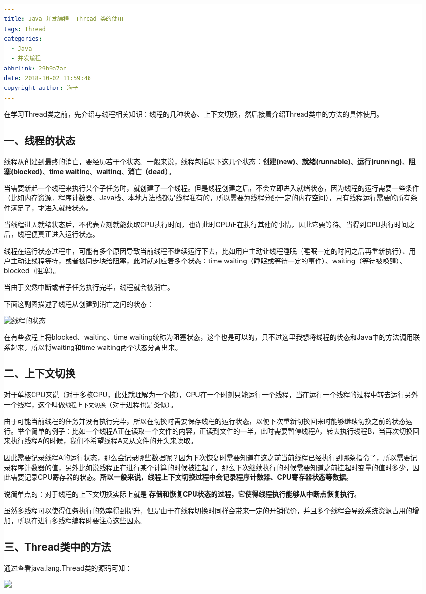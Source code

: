 ```yaml
---
title: Java 并发编程——Thread 类的使用
tags: Thread
categories: 
  - Java
  - 并发编程
abbrlink: 29b9a7ac
date: 2018-10-02 11:59:46
copyright_author: 海子
---
```


在学习Thread类之前，先介绍与线程相关知识：线程的几种状态、上下文切换，然后接着介绍Thread类中的方法的具体使用。

## 一、线程的状态

线程从创建到最终的消亡，要经历若干个状态。一般来说，线程包括以下这几个状态：**创建(new)**、**就绪(runnable)**、**运行(running)**、**阻塞(blocked)**、**time waiting**、**waiting**、**消亡（dead）**。

当需要新起一个线程来执行某个子任务时，就创建了一个线程。但是线程创建之后，不会立即进入就绪状态，因为线程的运行需要一些条件（比如内存资源，程序计数器、Java栈、本地方法栈都是线程私有的，所以需要为线程分配一定的内存空间），只有线程运行需要的所有条件满足了，才进入就绪状态。

当线程进入就绪状态后，不代表立刻就能获取CPU执行时间，也许此时CPU正在执行其他的事情，因此它要等待。当得到CPU执行时间之后，线程便真正进入运行状态。

线程在运行状态过程中，可能有多个原因导致当前线程不继续运行下去，比如用户主动让线程睡眠（睡眠一定的时间之后再重新执行）、用户主动让线程等待，或者被同步块给阻塞，此时就对应着多个状态：time waiting（睡眠或等待一定的事件）、waiting（等待被唤醒）、blocked（阻塞）。

当由于突然中断或者子任务执行完毕，线程就会被消亡。

下面这副图描述了线程从创建到消亡之间的状态：

![线程的状态](https://cdn.jsdelivr.net/gh/jitwxs/cdn/blog/posts/201810/20181002112343855.png)

在有些教程上将blocked、waiting、time waiting统称为阻塞状态，这个也是可以的，只不过这里我想将线程的状态和Java中的方法调用联系起来，所以将waiting和time waiting两个状态分离出来。

## 二、上下文切换

对于单核CPU来说（对于多核CPU，此处就理解为一个核），CPU在一个时刻只能运行一个线程，当在运行一个线程的过程中转去运行另外一个线程，这个叫做`线程上下文切换`（对于进程也是类似）。

由于可能当前线程的任务并没有执行完毕，所以在切换时需要保存线程的运行状态，以便下次重新切换回来时能够继续切换之前的状态运行。举个简单的例子：比如一个线程A正在读取一个文件的内容，正读到文件的一半，此时需要暂停线程A，转去执行线程B，当再次切换回来执行线程A的时候，我们不希望线程A又从文件的开头来读取。

因此需要记录线程A的运行状态，那么会记录哪些数据呢？因为下次恢复时需要知道在这之前当前线程已经执行到哪条指令了，所以需要记录程序计数器的值，另外比如说线程正在进行某个计算的时候被挂起了，那么下次继续执行的时候需要知道之前挂起时变量的值时多少，因此需要记录CPU寄存器的状态。**所以一般来说，线程上下文切换过程中会记录程序计数器、CPU寄存器状态等数据**。

说简单点的：对于线程的上下文切换实际上就是 **存储和恢复CPU状态的过程，它使得线程执行能够从中断点恢复执行**。

虽然多线程可以使得任务执行的效率得到提升，但是由于在线程切换时同样会带来一定的开销代价，并且多个线程会导致系统资源占用的增加，所以在进行多线程编程时要注意这些因素。

## 三、Thread类中的方法

通过查看java.lang.Thread类的源码可知：

![](https://cdn.jsdelivr.net/gh/jitwxs/cdn/blog/posts/201810/20181002112727866.png)
